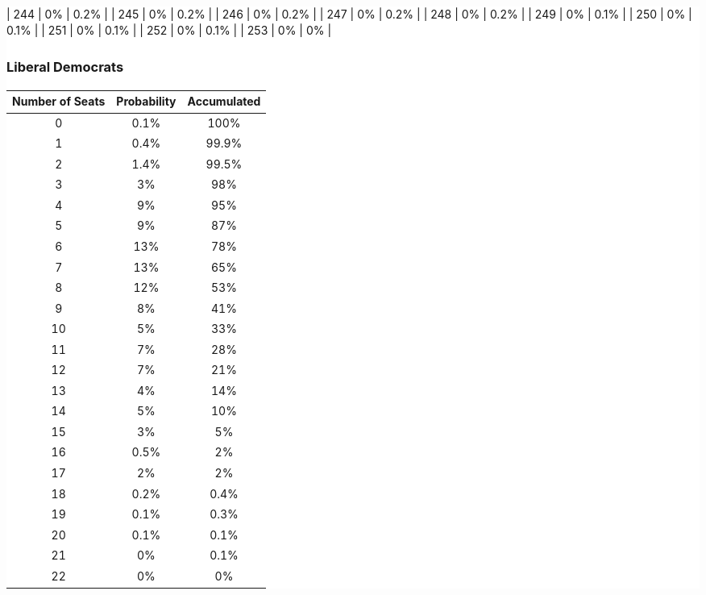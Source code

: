 | 244 | 0% | 0.2% |
| 245 | 0% | 0.2% |
| 246 | 0% | 0.2% |
| 247 | 0% | 0.2% |
| 248 | 0% | 0.2% |
| 249 | 0% | 0.1% |
| 250 | 0% | 0.1% |
| 251 | 0% | 0.1% |
| 252 | 0% | 0.1% |
| 253 | 0% | 0% |

### Liberal Democrats

| Number of Seats | Probability | Accumulated |
|:---------------:|:-----------:|:-----------:|
| 0 | 0.1% | 100% |
| 1 | 0.4% | 99.9% |
| 2 | 1.4% | 99.5% |
| 3 | 3% | 98% |
| 4 | 9% | 95% |
| 5 | 9% | 87% |
| 6 | 13% | 78% |
| 7 | 13% | 65% |
| 8 | 12% | 53% |
| 9 | 8% | 41% |
| 10 | 5% | 33% |
| 11 | 7% | 28% |
| 12 | 7% | 21% |
| 13 | 4% | 14% |
| 14 | 5% | 10% |
| 15 | 3% | 5% |
| 16 | 0.5% | 2% |
| 17 | 2% | 2% |
| 18 | 0.2% | 0.4% |
| 19 | 0.1% | 0.3% |
| 20 | 0.1% | 0.1% |
| 21 | 0% | 0.1% |
| 22 | 0% | 0% |
